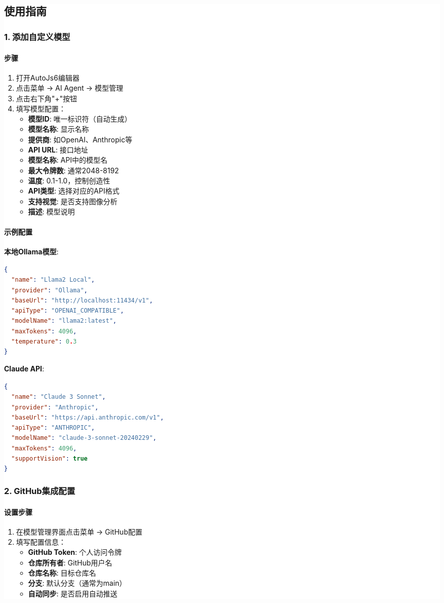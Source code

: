 ## 使用指南

### 1. 添加自定义模型

#### 步骤
1. 打开AutoJs6编辑器
2. 点击菜单 → AI Agent → 模型管理
3. 点击右下角"+"按钮
4. 填写模型配置：
   - **模型ID**: 唯一标识符（自动生成）
   - **模型名称**: 显示名称
   - **提供商**: 如OpenAI、Anthropic等
   - **API URL**: 接口地址
   - **模型名称**: API中的模型名
   - **最大令牌数**: 通常2048-8192
   - **温度**: 0.1-1.0，控制创造性
   - **API类型**: 选择对应的API格式
   - **支持视觉**: 是否支持图像分析
   - **描述**: 模型说明

#### 示例配置

**本地Ollama模型**:
```json
{
  "name": "Llama2 Local",
  "provider": "Ollama",
  "baseUrl": "http://localhost:11434/v1",
  "apiType": "OPENAI_COMPATIBLE",
  "modelName": "llama2:latest",
  "maxTokens": 4096,
  "temperature": 0.3
}
```

**Claude API**:
```json
{
  "name": "Claude 3 Sonnet",
  "provider": "Anthropic",
  "baseUrl": "https://api.anthropic.com/v1",
  "apiType": "ANTHROPIC",
  "modelName": "claude-3-sonnet-20240229",
  "maxTokens": 4096,
  "supportVision": true
}
```

### 2. GitHub集成配置

#### 设置步骤
1. 在模型管理界面点击菜单 → GitHub配置
2. 填写配置信息：
   - **GitHub Token**: 个人访问令牌
   - **仓库所有者**: GitHub用户名
   - **仓库名称**: 目标仓库名
   - **分支**: 默认分支（通常为main）
   - **自动同步**: 是否启用自动推送
